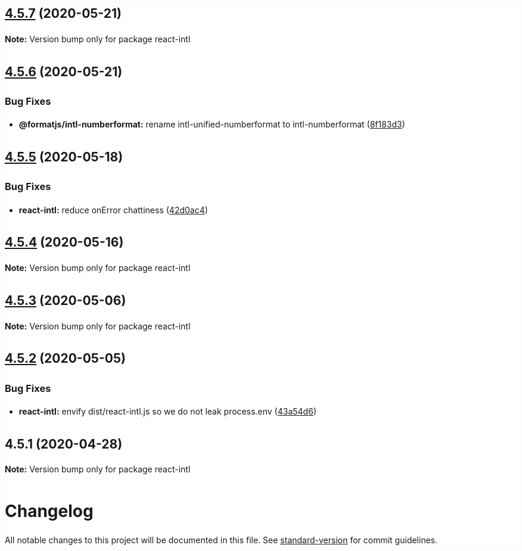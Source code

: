 ## [4.5.7](https://github.com/formatjs/formatjs/compare/react-intl@4.5.6...react-intl@4.5.7) (2020-05-21)

**Note:** Version bump only for package react-intl

## [4.5.6](https://github.com/formatjs/formatjs/compare/react-intl@4.5.5...react-intl@4.5.6) (2020-05-21)

### Bug Fixes

* **@formatjs/intl-numberformat:** rename intl-unified-numberformat to intl-numberformat ([8f183d3](https://github.com/formatjs/formatjs/commit/8f183d314756d43b1f887af03727af349f6de731))

## [4.5.5](https://github.com/formatjs/formatjs/compare/react-intl@4.5.4...react-intl@4.5.5) (2020-05-18)

### Bug Fixes

* **react-intl:** reduce onError chattiness ([42d0ac4](https://github.com/formatjs/formatjs/commit/42d0ac433d4d31629bd2aadb2dafb49775d01aac))

## [4.5.4](https://github.com/formatjs/formatjs/compare/react-intl@4.5.3...react-intl@4.5.4) (2020-05-16)

**Note:** Version bump only for package react-intl

## [4.5.3](https://github.com/formatjs/formatjs/compare/react-intl@4.5.2...react-intl@4.5.3) (2020-05-06)

**Note:** Version bump only for package react-intl

## [4.5.2](https://github.com/formatjs/formatjs/compare/react-intl@4.5.1...react-intl@4.5.2) (2020-05-05)

### Bug Fixes

* **react-intl:** envify dist/react-intl.js so we do not leak process.env ([43a54d6](https://github.com/formatjs/formatjs/commit/43a54d61544b42d2d28776359b39f2c7a2c057ab))

## 4.5.1 (2020-04-28)

**Note:** Version bump only for package react-intl

# Changelog

All notable changes to this project will be documented in this file. See [standard-version](https://github.com/conventional-changelog/standard-version) for commit guidelines.
